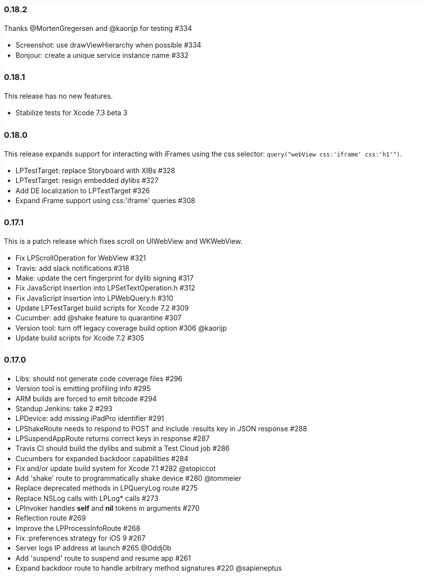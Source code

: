 ### 0.18.2

Thanks @MortenGregersen and @kaorijp for testing #334

* Screenshot: use drawViewHierarchy when possible #334
* Bonjour: create a unique service instance name #332

### 0.18.1

This release has no new features.

* Stabilize tests for Xcode 7.3 beta 3

### 0.18.0

This release expands support for interacting with iFrames using the css
selector: `query("webView css:'iframe' css:'h1'")`.

* LPTestTarget: replace Storyboard with XIBs #328
* LPTestTarget: resign embedded dylibs #327
* Add DE localization to LPTestTarget #326
* Expand iFrame support using css:'iframe' queries #308

### 0.17.1

This is a patch release which fixes scroll on UIWebView and WKWebView.

* Fix LPScrollOperation for WebView #321
* Travis: add slack notifications #318
* Make: update the cert fingerprint for dylib signing #317
* Fix JavaScript insertion into LPSetTextOperation.h #312
* Fix JavaScript insertion into LPWebQuery.h #310
* Update LPTestTarget build scripts for Xcode 7.2 #309
* Cucumber: add @shake feature to quarantine #307
* Version tool: turn off legacy coverage build option #306 @kaorijp
* Update build scripts for Xcode 7.2 #305

### 0.17.0

* Libs: should not generate code coverage files #296
* Version tool is emitting profiling info #295
* ARM builds are forced to emit bitcode #294
* Standup Jenkins: take 2 #293
* LPDevice: add missing iPadPro identifier #291
* LPShakeRoute needs to respond to POST and include :results key in JSON
  response #288
* LPSuspendAppRoute returns correct keys in response #287
* Travis CI should build the dylibs and submit a Test Cloud job #286
* Cucumbers for expanded backdoor capabilities #284
* Fix and/or update build system for Xcode 7.1 #282 @stopiccot
* Add 'shake' route to programmatically shake device #280 @tommeier
* Replace deprecated methods in LPQueryLog route #275
* Replace NSLog calls with LPLog\* calls #273
* LPInvoker handles __self__ and __nil__ tokens in arguments #270
* Reflection route #269
* Improve the LPProcessInfoRoute #268
* Fix :preferences strategy for iOS 9 #267
* Server logs IP address at launch #265 @Oddj0b
* Add 'suspend' route to suspend and resume app #261
* Expand backdoor route to handle arbitrary method signatures #220
  @sapieneptus
